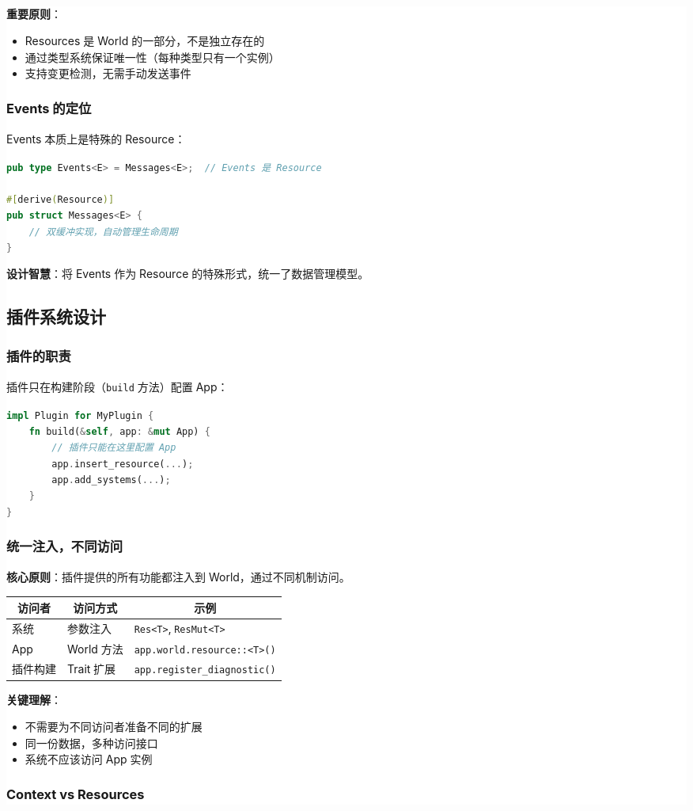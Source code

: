 **重要原则**：
- Resources 是 World 的一部分，不是独立存在的
- 通过类型系统保证唯一性（每种类型只有一个实例）
- 支持变更检测，无需手动发送事件

### Events 的定位

Events 本质上是特殊的 Resource：

```rust
pub type Events<E> = Messages<E>;  // Events 是 Resource

#[derive(Resource)]
pub struct Messages<E> {
    // 双缓冲实现，自动管理生命周期
}
```

**设计智慧**：将 Events 作为 Resource 的特殊形式，统一了数据管理模型。

## 插件系统设计

### 插件的职责

插件只在构建阶段（`build` 方法）配置 App：

```rust
impl Plugin for MyPlugin {
    fn build(&self, app: &mut App) {
        // 插件只能在这里配置 App
        app.insert_resource(...);
        app.add_systems(...);
    }
}
```

### 统一注入，不同访问

**核心原则**：插件提供的所有功能都注入到 World，通过不同机制访问。

| 访问者 | 访问方式 | 示例 |
|--------|----------|------|
| 系统 | 参数注入 | `Res<T>`, `ResMut<T>` |
| App | World 方法 | `app.world.resource::<T>()` |
| 插件构建 | Trait 扩展 | `app.register_diagnostic()` |

**关键理解**：
- 不需要为不同访问者准备不同的扩展
- 同一份数据，多种访问接口
- 系统不应该访问 App 实例

### Context vs Resources
